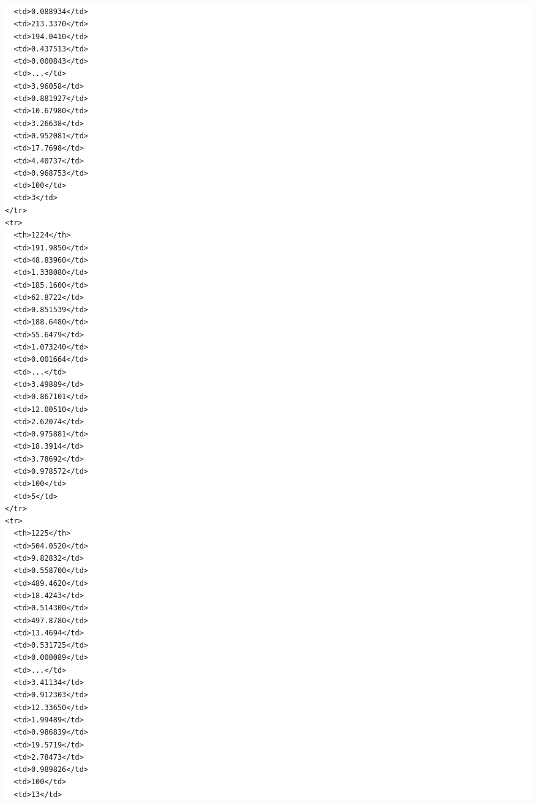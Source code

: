       <td>0.088934</td>
      <td>213.3370</td>
      <td>194.0410</td>
      <td>0.437513</td>
      <td>0.000843</td>
      <td>...</td>
      <td>3.96058</td>
      <td>0.881927</td>
      <td>10.67980</td>
      <td>3.26638</td>
      <td>0.952081</td>
      <td>17.7698</td>
      <td>4.40737</td>
      <td>0.968753</td>
      <td>100</td>
      <td>3</td>
    </tr>
    <tr>
      <th>1224</th>
      <td>191.9850</td>
      <td>48.83960</td>
      <td>1.338080</td>
      <td>185.1600</td>
      <td>62.8722</td>
      <td>0.851539</td>
      <td>188.6480</td>
      <td>55.6479</td>
      <td>1.073240</td>
      <td>0.001664</td>
      <td>...</td>
      <td>3.49889</td>
      <td>0.867101</td>
      <td>12.00510</td>
      <td>2.62074</td>
      <td>0.975881</td>
      <td>18.3914</td>
      <td>3.78692</td>
      <td>0.978572</td>
      <td>100</td>
      <td>5</td>
    </tr>
    <tr>
      <th>1225</th>
      <td>504.0520</td>
      <td>9.82832</td>
      <td>0.558700</td>
      <td>489.4620</td>
      <td>18.4243</td>
      <td>0.514300</td>
      <td>497.8780</td>
      <td>13.4694</td>
      <td>0.531725</td>
      <td>0.000089</td>
      <td>...</td>
      <td>3.41134</td>
      <td>0.912303</td>
      <td>12.33650</td>
      <td>1.99489</td>
      <td>0.986839</td>
      <td>19.5719</td>
      <td>2.78473</td>
      <td>0.989826</td>
      <td>100</td>
      <td>13</td>